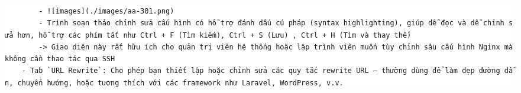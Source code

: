 			- ![images](./images/aa-301.png)			
			- Trình soạn thảo chỉnh sửa cấu hình có hỗ trợ đánh dấu cú pháp (syntax highlighting), giúp dễ đọc và dễ chỉnh sửa hơn, hỗ trợ các phím tắt như Ctrl + F (Tìm kiếm), Ctrl + S (Lưu) , Ctrl + H (Tìm và thay thế)
			-> Giao diện này rất hữu ích cho quản trị viên hệ thống hoặc lập trình viên muốn tùy chỉnh sâu cấu hình Nginx mà không cần thao tác qua SSH
		- Tab `URL Rewrite`: Cho phép bạn thiết lập hoặc chỉnh sửa các quy tắc rewrite URL – thường dùng để làm đẹp đường dẫn, chuyển hướng, hoặc tương thích với các framework như Laravel, WordPress, v.v.